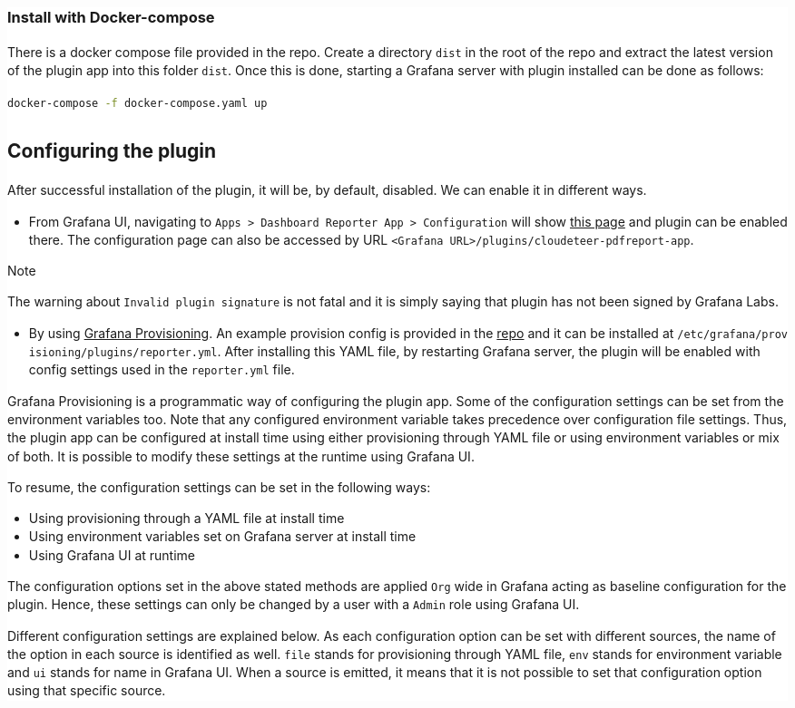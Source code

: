 ### Install with Docker-compose

There is a docker compose file provided in the repo. Create a directory `dist` in the
root of the repo and extract the latest version of the plugin app into this folder `dist`.
Once this is done, starting a Grafana server with plugin installed can be done
as follows:

```bash
docker-compose -f docker-compose.yaml up
```

## Configuring the plugin

After successful installation of the plugin, it will be, by default, disabled. We can
enable it in different ways.

- From Grafana UI, navigating to `Apps > Dashboard Reporter App > Configuration` will
show [this page](https://github.com/cloudeteer/grafana-pdf-report-app/blob/main/src/img/light.png)
and plugin can be enabled there. The configuration page can also be
accessed by URL `<Grafana URL>/plugins/cloudeteer-pdfreport-app`.

> [!NOTE]
> The warning about `Invalid plugin signature` is not fatal and it is simply saying
that plugin has not been signed by Grafana Labs.

- By using [Grafana Provisioning](https://grafana.com/docs/grafana/latest/administration/provisioning/).
An example provision config is provided in the [repo](https://github.com/cloudeteer/grafana-pdf-report-app/blob/main/provisioning/plugins/app.yaml)
and it can be installed at `/etc/grafana/provisioning/plugins/reporter.yml`. After installing
this YAML file, by restarting Grafana server, the plugin will be enabled with config
settings used in the `reporter.yml` file.

Grafana Provisioning is a programmatic way of configuring the plugin app. Some of the
configuration settings can be set from the environment variables too. Note that any
configured environment variable takes precedence over configuration file settings. Thus,
the plugin app can be configured at install time using either provisioning through YAML
file or using environment variables or mix of both. It is possible to modify these
settings at the runtime using Grafana UI.

To resume, the configuration settings can be set in the following ways:

- Using provisioning through a YAML file at install time
- Using environment variables set on Grafana server at install time
- Using Grafana UI at runtime

The configuration options set in the above stated methods are applied `Org` wide
in Grafana acting as baseline configuration for the plugin. Hence, these settings can
only be changed by a user with a `Admin` role using Grafana UI.

Different configuration settings are explained below. As each configuration option can
be set with different sources, the name of the option in each source is identified as
well. `file` stands for provisioning through YAML file, `env` stands for environment
variable and `ui` stands for name in Grafana UI. When a source is emitted, it means
that it is not possible to set that configuration option using that specific source.
